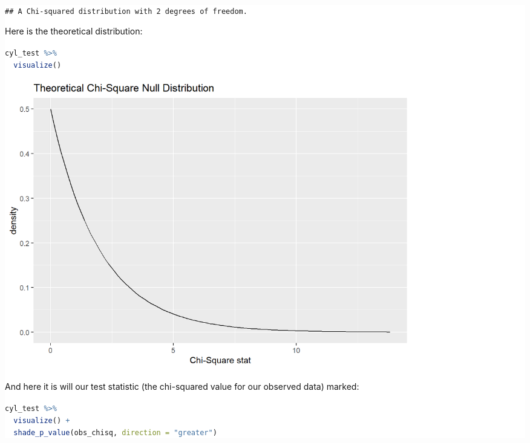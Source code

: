 ```
## A Chi-squared distribution with 2 degrees of freedom.
```

Here is the theoretical distribution:


```r
cyl_test %>%
  visualize()
```

<img src="17-chi_square_goodness_of_fit-web_files/figure-html/unnamed-chunk-21-1.png" width="672" />

And here it is will our test statistic (the chi-squared value for our observed data) marked:


```r
cyl_test %>%
  visualize() +
  shade_p_value(obs_chisq, direction = "greater")
```
